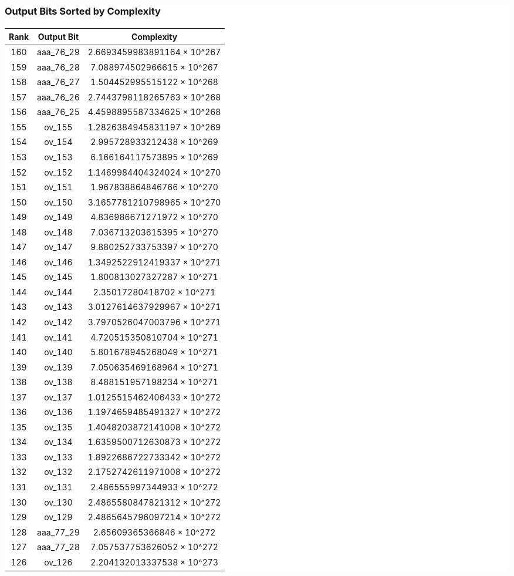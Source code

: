 ### Output Bits Sorted by Complexity

| Rank | Output Bit | Complexity |
|:----:|:----------:|:----------:|
| 160 | aaa_76_29 | 2.6693459983891164 × 10^267 |
| 159 | aaa_76_28 | 7.088974502966615 × 10^267 |
| 158 | aaa_76_27 | 1.504452995515122 × 10^268 |
| 157 | aaa_76_26 | 2.7443798118265763 × 10^268 |
| 156 | aaa_76_25 | 4.4598895587334625 × 10^268 |
| 155 | ov_155 | 1.2826384945831197 × 10^269 |
| 154 | ov_154 | 2.995728933212438 × 10^269 |
| 153 | ov_153 | 6.166164117573895 × 10^269 |
| 152 | ov_152 | 1.1469984404324024 × 10^270 |
| 151 | ov_151 | 1.967838864846766 × 10^270 |
| 150 | ov_150 | 3.1657781210798965 × 10^270 |
| 149 | ov_149 | 4.836986671271972 × 10^270 |
| 148 | ov_148 | 7.036713203615395 × 10^270 |
| 147 | ov_147 | 9.880252733753397 × 10^270 |
| 146 | ov_146 | 1.3492522912419337 × 10^271 |
| 145 | ov_145 | 1.800813027327287 × 10^271 |
| 144 | ov_144 | 2.35017280418702 × 10^271 |
| 143 | ov_143 | 3.0127614637929967 × 10^271 |
| 142 | ov_142 | 3.7970526047003796 × 10^271 |
| 141 | ov_141 | 4.720515350810704 × 10^271 |
| 140 | ov_140 | 5.801678945268049 × 10^271 |
| 139 | ov_139 | 7.050635469168964 × 10^271 |
| 138 | ov_138 | 8.488151957198234 × 10^271 |
| 137 | ov_137 | 1.0125515462406433 × 10^272 |
| 136 | ov_136 | 1.1974659485491327 × 10^272 |
| 135 | ov_135 | 1.4048203872141008 × 10^272 |
| 134 | ov_134 | 1.6359500712630873 × 10^272 |
| 133 | ov_133 | 1.8922686722733342 × 10^272 |
| 132 | ov_132 | 2.1752742611971008 × 10^272 |
| 131 | ov_131 | 2.486555997344933 × 10^272 |
| 130 | ov_130 | 2.4865580847821312 × 10^272 |
| 129 | ov_129 | 2.4865645796097214 × 10^272 |
| 128 | aaa_77_29 | 2.65609365366846 × 10^272 |
| 127 | aaa_77_28 | 7.057537753626052 × 10^272 |
| 126 | ov_126 | 2.204132013337538 × 10^273 |